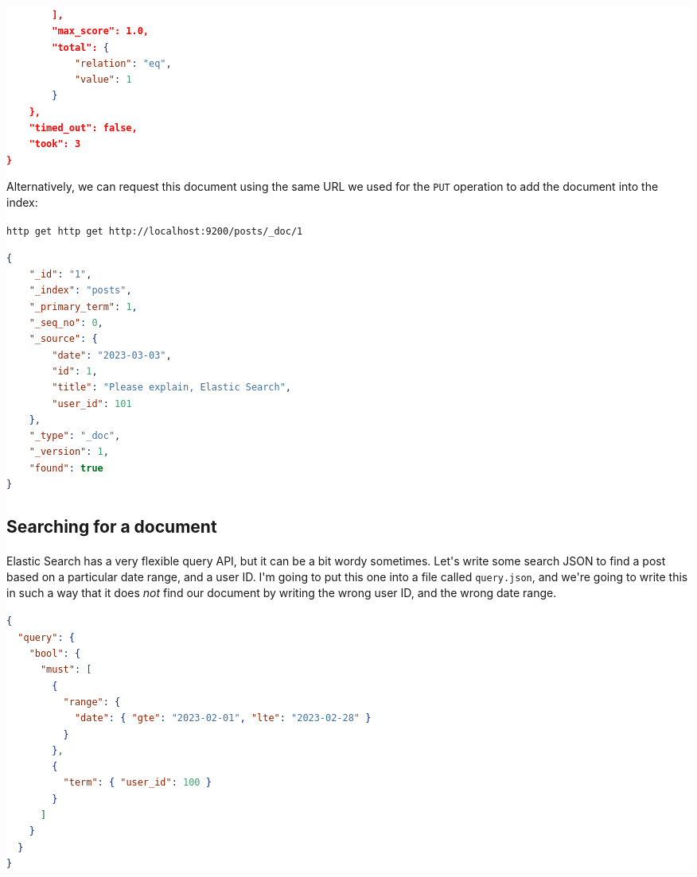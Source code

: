 ```json
        ],
        "max_score": 1.0,
        "total": {
            "relation": "eq",
            "value": 1
        }
    },
    "timed_out": false,
    "took": 3
}
```

Alternatively, we can request this document using the same URL we used for the `PUT` operation to add the document into the index:

```text
http get http get http://localhost:9200/posts/_doc/1
```

```json
{
    "_id": "1",
    "_index": "posts",
    "_primary_term": 1,
    "_seq_no": 0,
    "_source": {
        "date": "2023-03-03",
        "id": 1,
        "title": "Please explain, Elastic Search",
        "user_id": 101
    },
    "_type": "_doc",
    "_version": 1,
    "found": true
}
```

## Searching for a document

Elastic Search has a very flexible query API, but it can be a bit wordy sometimes. Let's write some search JSON to find a post based on a particular date range, and a user ID. I'm going to put this one into a file called `query.json`, and we're going to write this in such a way that it does _not_ find our document by writing the wrong user ID, and the wrong date range.

```json
{
  "query": {
    "bool": {
      "must": [
        {
          "range": {
            "date": { "gte": "2023-02-01", "lte": "2023-02-28" }
          }
        },
        {
          "term": { "user_id": 100 }
        }
      ]
    }
  }
}
```

